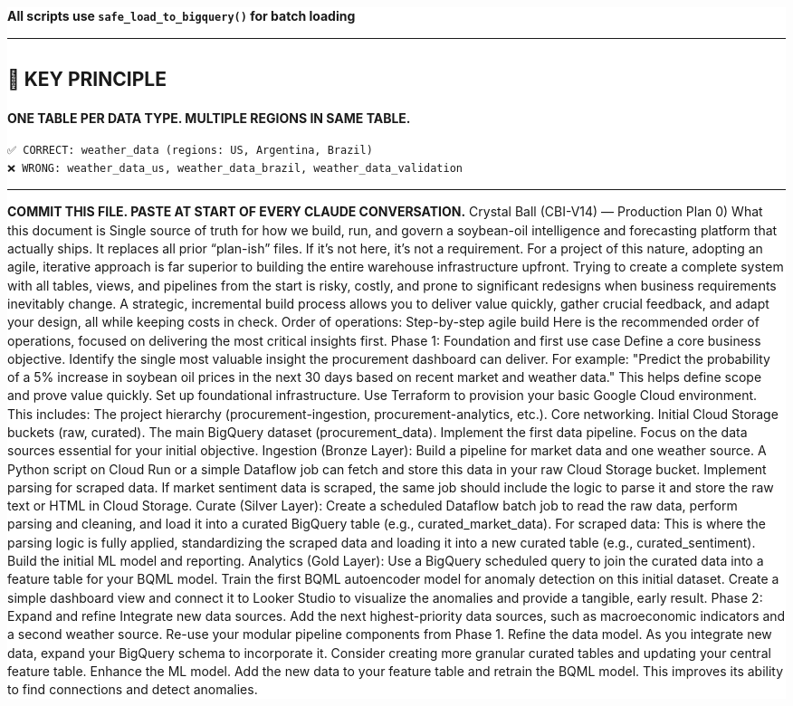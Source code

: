 **All scripts use `safe_load_to_bigquery()` for batch loading**

---

## 🔑 KEY PRINCIPLE

**ONE TABLE PER DATA TYPE. MULTIPLE REGIONS IN SAME TABLE.**

```
✅ CORRECT: weather_data (regions: US, Argentina, Brazil)
❌ WRONG: weather_data_us, weather_data_brazil, weather_data_validation
```

---

**COMMIT THIS FILE. PASTE AT START OF EVERY CLAUDE CONVERSATION.**
Crystal Ball (CBI-V14) — Production Plan
0) What this document is
Single source of truth for how we build, run, and govern a soybean-oil intelligence and forecasting platform that actually ships. It replaces all prior “plan-ish” files. If it’s not here, it’s not a requirement.
For a project of this nature, adopting an agile, iterative approach is far superior to building the entire warehouse infrastructure upfront. Trying to create a complete system with all tables, views, and pipelines from the start is risky, costly, and prone to significant redesigns when business requirements inevitably change. 
A strategic, incremental build process allows you to deliver value quickly, gather crucial feedback, and adapt your design, all while keeping costs in check. 
Order of operations: Step-by-step agile build
Here is the recommended order of operations, focused on delivering the most critical insights first.
Phase 1: Foundation and first use case 
Define a core business objective. Identify the single most valuable insight the procurement dashboard can deliver. For example: "Predict the probability of a 5% increase in soybean oil prices in the next 30 days based on recent market and weather data." This helps define scope and prove value quickly.
Set up foundational infrastructure. Use Terraform to provision your basic Google Cloud environment. This includes:
The project hierarchy (procurement-ingestion, procurement-analytics, etc.).
Core networking.
Initial Cloud Storage buckets (raw, curated).
The main BigQuery dataset (procurement_data).
Implement the first data pipeline. Focus on the data sources essential for your initial objective.
Ingestion (Bronze Layer):
Build a pipeline for market data and one weather source. A Python script on Cloud Run or a simple Dataflow job can fetch and store this data in your raw Cloud Storage bucket.
Implement parsing for scraped data. If market sentiment data is scraped, the same job should include the logic to parse it and store the raw text or HTML in Cloud Storage.
Curate (Silver Layer):
Create a scheduled Dataflow batch job to read the raw data, perform parsing and cleaning, and load it into a curated BigQuery table (e.g., curated_market_data).
For scraped data: This is where the parsing logic is fully applied, standardizing the scraped data and loading it into a new curated table (e.g., curated_sentiment).
Build the initial ML model and reporting.
Analytics (Gold Layer):
Use a BigQuery scheduled query to join the curated data into a feature table for your BQML model.
Train the first BQML autoencoder model for anomaly detection on this initial dataset.
Create a simple dashboard view and connect it to Looker Studio to visualize the anomalies and provide a tangible, early result. 
Phase 2: Expand and refine 
Integrate new data sources. Add the next highest-priority data sources, such as macroeconomic indicators and a second weather source. Re-use your modular pipeline components from Phase 1.
Refine the data model. As you integrate new data, expand your BigQuery schema to incorporate it. Consider creating more granular curated tables and updating your central feature table.
Enhance the ML model. Add the new data to your feature table and retrain the BQML model. This improves its ability to find connections and detect anomalies.